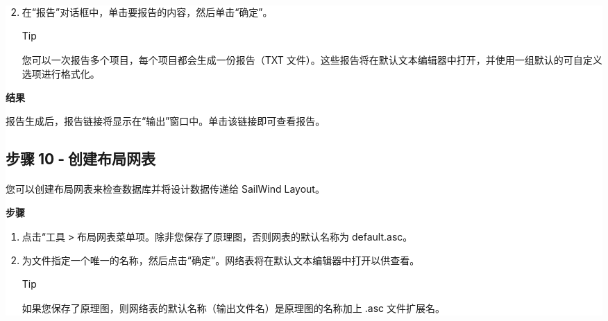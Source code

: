 2. 在“报告”对话框中，单击要报告的内容，然后单击“确定”。

   >[!TIP]
   >您可以一次报告多个项目，每个项目都会生成一份报告（TXT 文件）。这些报告将在默认文本编辑器中打开，并使用一组默认的可自定义选项进行格式化。

**结果**

报告生成后，报告链接将显示在“输出”窗口中。单击该链接即可查看报告。

## 步骤 10 - 创建布局网表

您可以创建布局网表来检查数据库并将设计数据传递给 SailWind Layout。

**步骤**

1. 点击“工具 \> 布局网表菜单项。除非您保存了原理图，否则网表的默认名称为 default.asc。
2. 为文件指定一个唯一的名称，然后点击“确定”。网络表将在默认文本编辑器中打开以供查看。

   > [!TIP]
   >
   > 如果您保存了原理图，则网络表的默认名称（输出文件名）是原理图的名称加上 .asc 文件扩展名。

